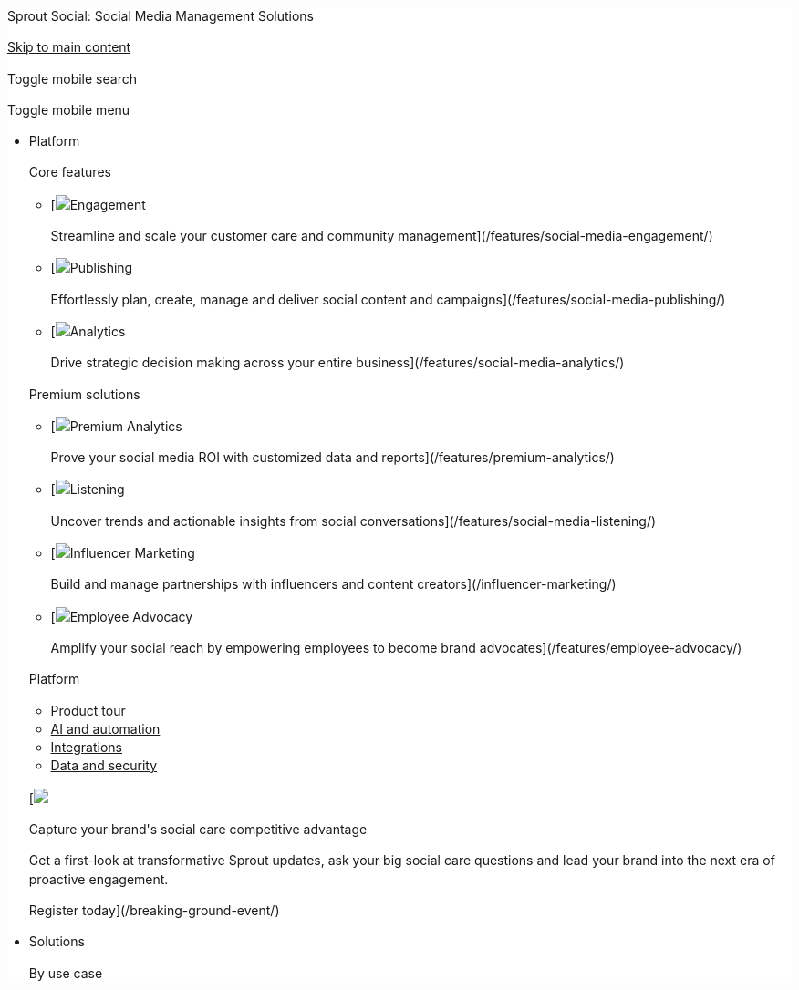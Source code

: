 Sprout Social: Social Media Management Solutions

[Skip to main content](#content)

Toggle mobile search

Toggle mobile menu

* Platform

  Core features

  + [![](https://media.sproutsocial.com/uploads/ico_engagement.svg)Engagement

    Streamline and scale your customer care and community management](/features/social-media-engagement/)
  + [![](https://media.sproutsocial.com/uploads/ico_publishing.svg)Publishing

    Effortlessly plan, create, manage and deliver social content and campaigns](/features/social-media-publishing/)
  + [![](https://media.sproutsocial.com/uploads/ico_analytics.svg)Analytics

    Drive strategic decision making across your entire business](/features/social-media-analytics/)

  Premium solutions

  + [![](https://media.sproutsocial.com/uploads/ico_premium-analytics.svg)Premium Analytics

    Prove your social media ROI with customized data and reports](/features/premium-analytics/)
  + [![](https://media.sproutsocial.com/uploads/ico_listening.svg)Listening

    Uncover trends and actionable insights from social conversations](/features/social-media-listening/)
  + [![](https://media.sproutsocial.com/uploads/ico_influencer.svg)Influencer Marketing

    Build and manage partnerships with influencers and content creators](/influencer-marketing/)
  + [![](https://media.sproutsocial.com/uploads/ico_advocacy.svg)Employee Advocacy

    Amplify your social reach by empowering employees to become brand advocates](/features/employee-advocacy/)

  Platform

  + [Product tour](/product-tour/)
  + [AI and automation](/ai/)
  + [Integrations](/integrations/)
  + [Data and security](/trust-center/)

  [![](https://brandfolder.sproutsocial.com/VXTUTVL1/at/psb4cwfx2xf8r95363qkwmsw/breaking-ground_nav-site-promo_Q2-2025.png?auto=webp)

  Capture your brand's social care competitive advantage

  Get a first-look at transformative Sprout updates, ask your big social care questions and lead your brand into the next era of proactive engagement.

  Register today](/breaking-ground-event/)
* Solutions

  By use case
